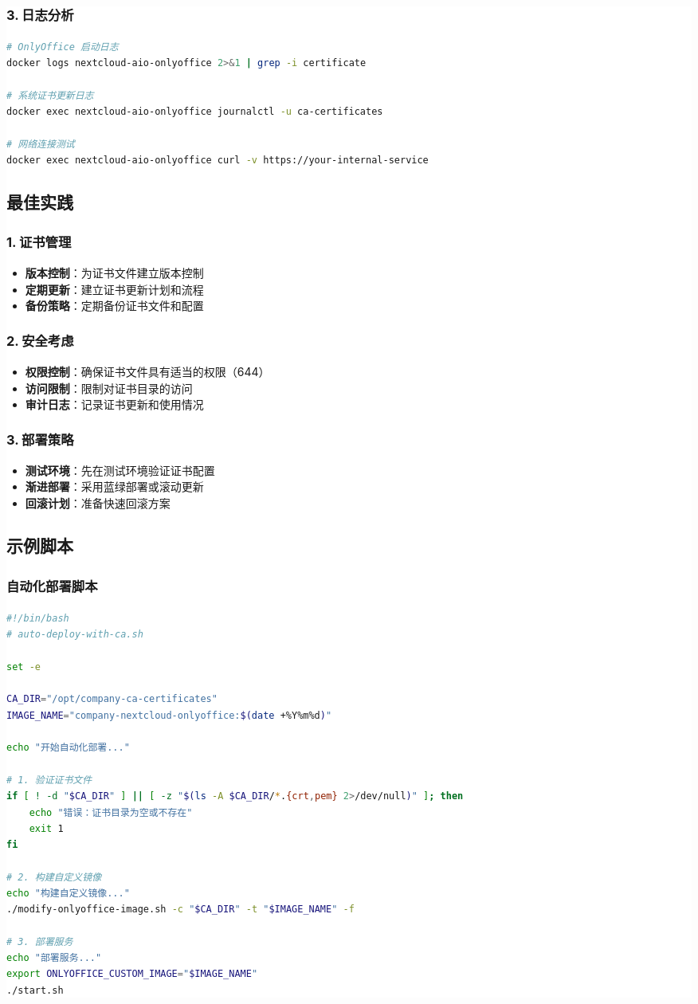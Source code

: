 ### 3. 日志分析

```bash
# OnlyOffice 启动日志
docker logs nextcloud-aio-onlyoffice 2>&1 | grep -i certificate

# 系统证书更新日志
docker exec nextcloud-aio-onlyoffice journalctl -u ca-certificates

# 网络连接测试
docker exec nextcloud-aio-onlyoffice curl -v https://your-internal-service
```

## 最佳实践

### 1. 证书管理

- **版本控制**：为证书文件建立版本控制
- **定期更新**：建立证书更新计划和流程
- **备份策略**：定期备份证书文件和配置

### 2. 安全考虑

- **权限控制**：确保证书文件具有适当的权限（644）
- **访问限制**：限制对证书目录的访问
- **审计日志**：记录证书更新和使用情况

### 3. 部署策略

- **测试环境**：先在测试环境验证证书配置
- **渐进部署**：采用蓝绿部署或滚动更新
- **回滚计划**：准备快速回滚方案

## 示例脚本

### 自动化部署脚本

```bash
#!/bin/bash
# auto-deploy-with-ca.sh

set -e

CA_DIR="/opt/company-ca-certificates"
IMAGE_NAME="company-nextcloud-onlyoffice:$(date +%Y%m%d)"

echo "开始自动化部署..."

# 1. 验证证书文件
if [ ! -d "$CA_DIR" ] || [ -z "$(ls -A $CA_DIR/*.{crt,pem} 2>/dev/null)" ]; then
    echo "错误：证书目录为空或不存在"
    exit 1
fi

# 2. 构建自定义镜像
echo "构建自定义镜像..."
./modify-onlyoffice-image.sh -c "$CA_DIR" -t "$IMAGE_NAME" -f

# 3. 部署服务
echo "部署服务..."
export ONLYOFFICE_CUSTOM_IMAGE="$IMAGE_NAME"
./start.sh

```